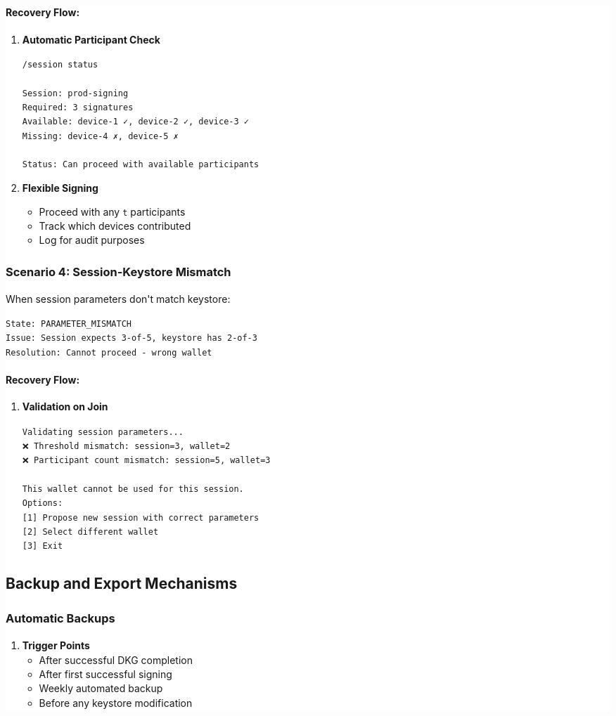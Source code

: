 #### Recovery Flow:

1. **Automatic Participant Check**
   ```
   /session status
   
   Session: prod-signing
   Required: 3 signatures
   Available: device-1 ✓, device-2 ✓, device-3 ✓
   Missing: device-4 ✗, device-5 ✗
   
   Status: Can proceed with available participants
   ```

2. **Flexible Signing**
   - Proceed with any `t` participants
   - Track which devices contributed
   - Log for audit purposes

### Scenario 4: Session-Keystore Mismatch

When session parameters don't match keystore:

```
State: PARAMETER_MISMATCH
Issue: Session expects 3-of-5, keystore has 2-of-3
Resolution: Cannot proceed - wrong wallet
```

#### Recovery Flow:

1. **Validation on Join**
   ```
   Validating session parameters...
   ❌ Threshold mismatch: session=3, wallet=2
   ❌ Participant count mismatch: session=5, wallet=3
   
   This wallet cannot be used for this session.
   Options:
   [1] Propose new session with correct parameters
   [2] Select different wallet
   [3] Exit
   ```

## Backup and Export Mechanisms

### Automatic Backups

1. **Trigger Points**
   - After successful DKG completion
   - After first successful signing
   - Weekly automated backup
   - Before any keystore modification
